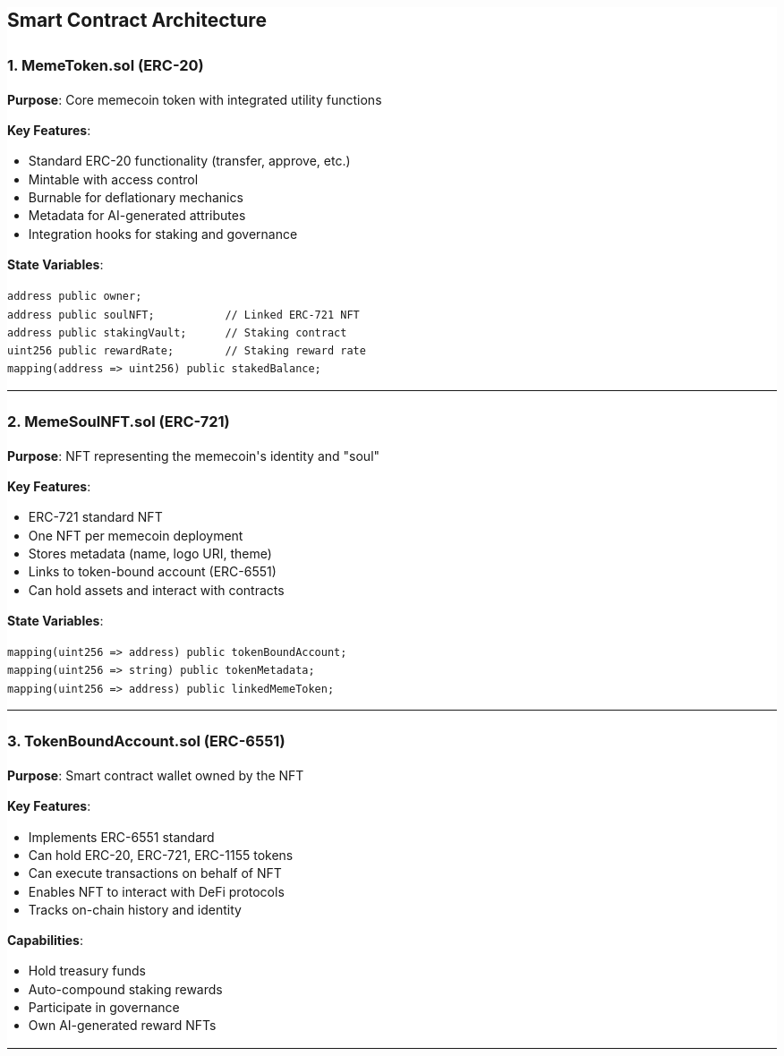 
## Smart Contract Architecture

### 1. MemeToken.sol (ERC-20)
**Purpose**: Core memecoin token with integrated utility functions

**Key Features**:
- Standard ERC-20 functionality (transfer, approve, etc.)
- Mintable with access control
- Burnable for deflationary mechanics
- Metadata for AI-generated attributes
- Integration hooks for staking and governance

**State Variables**:
```solidity
address public owner;
address public soulNFT;           // Linked ERC-721 NFT
address public stakingVault;      // Staking contract
uint256 public rewardRate;        // Staking reward rate
mapping(address => uint256) public stakedBalance;
```

---

### 2. MemeSoulNFT.sol (ERC-721)
**Purpose**: NFT representing the memecoin's identity and "soul"

**Key Features**:
- ERC-721 standard NFT
- One NFT per memecoin deployment
- Stores metadata (name, logo URI, theme)
- Links to token-bound account (ERC-6551)
- Can hold assets and interact with contracts

**State Variables**:
```solidity
mapping(uint256 => address) public tokenBoundAccount;
mapping(uint256 => string) public tokenMetadata;
mapping(uint256 => address) public linkedMemeToken;
```

---

### 3. TokenBoundAccount.sol (ERC-6551)
**Purpose**: Smart contract wallet owned by the NFT

**Key Features**:
- Implements ERC-6551 standard
- Can hold ERC-20, ERC-721, ERC-1155 tokens
- Can execute transactions on behalf of NFT
- Enables NFT to interact with DeFi protocols
- Tracks on-chain history and identity

**Capabilities**:
- Hold treasury funds
- Auto-compound staking rewards
- Participate in governance
- Own AI-generated reward NFTs

---